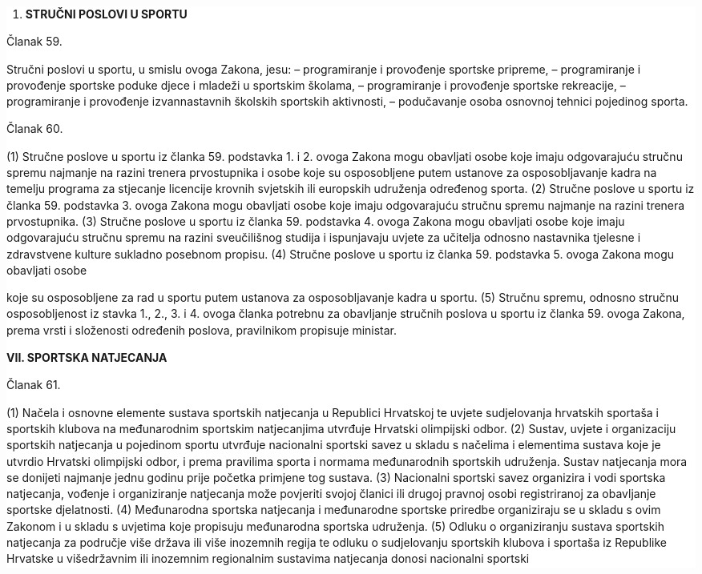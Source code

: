 
1. **STRUČNI POSLOVI U SPORTU**


Članak 59.


Stručni poslovi u sportu, u smislu ovoga Zakona, jesu:
– programiranje i provođenje sportske pripreme,
– programiranje i provođenje sportske poduke djece i mladeži u sportskim školama,
– programiranje i provođenje sportske rekreacije,
– programiranje i provođenje izvannastavnih školskih sportskih aktivnosti,
– podučavanje osoba osnovnoj tehnici pojedinog sporta.


Članak 60.


(1) Stručne poslove u sportu iz članka 59. podstavka 1. i 2. ovoga Zakona mogu obavljati
osobe koje imaju odgovarajuću stručnu spremu najmanje na razini trenera prvostupnika i
osobe koje su osposobljene putem ustanove za osposobljavanje kadra na temelju programa za
stjecanje licencije krovnih svjetskih ili europskih udruženja određenog sporta.
(2) Stručne poslove u sportu iz članka 59. podstavka 3. ovoga Zakona mogu obavljati osobe
koje imaju odgovarajuću stručnu spremu najmanje na razini trenera prvostupnika.
(3) Stručne poslove u sportu iz članka 59. podstavka 4. ovoga Zakona mogu obavljati osobe
koje imaju odgovarajuću stručnu spremu na razini sveučilišnog studija i ispunjavaju uvjete za
učitelja odnosno nastavnika tjelesne i zdravstvene kulture sukladno posebnom propisu.
(4) Stručne poslove u sportu iz članka 59. podstavka 5. ovoga Zakona mogu obavljati osobe


koje su osposobljene za rad u sportu putem ustanova za osposobljavanje kadra u sportu.
(5) Stručnu spremu, odnosno stručnu osposobljenost iz stavka 1., 2., 3. i 4. ovoga članka
potrebnu za obavljanje stručnih poslova u sportu iz članka 59. ovoga Zakona, prema vrsti i
složenosti određenih poslova, pravilnikom propisuje ministar.


**VII. SPORTSKA NATJECANJA**


Članak 61.


(1) Načela i osnovne elemente sustava sportskih natjecanja u Republici Hrvatskoj te uvjete
sudjelovanja hrvatskih sportaša i sportskih klubova na međunarodnim sportskim natjecanjima
utvrđuje Hrvatski olimpijski odbor.
(2) Sustav, uvjete i organizaciju sportskih natjecanja u pojedinom sportu utvrđuje nacionalni
sportski savez u skladu s načelima i elementima sustava koje je utvrdio Hrvatski olimpijski
odbor, i prema pravilima sporta i normama međunarodnih sportskih udruženja. Sustav
natjecanja mora se donijeti najmanje jednu godinu prije početka primjene tog sustava.
(3) Nacionalni sportski savez organizira i vodi sportska natjecanja, vođenje i organiziranje
natjecanja može povjeriti svojoj članici ili drugoj pravnoj osobi registriranoj za obavljanje
sportske djelatnosti.
(4) Međunarodna sportska natjecanja i međunarodne sportske priredbe organiziraju se u
skladu s ovim Zakonom i u skladu s uvjetima koje propisuju međunarodna sportska
udruženja.
(5) Odluku o organiziranju sustava sportskih natjecanja za područje više država ili više
inozemnih regija te odluku o sudjelovanju sportskih klubova i sportaša iz Republike Hrvatske
u višedržavnim ili inozemnim regionalnim sustavima natjecanja donosi nacionalni sportski
